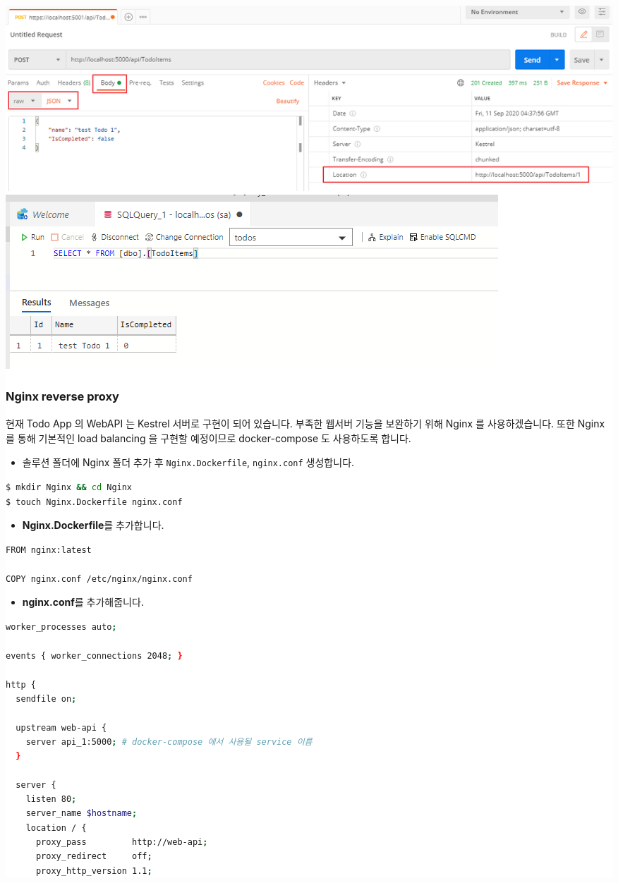    ![postman](./images/todo/postman.test.2.png)
   ![postman](./images/todo/postman.test.3.png)

### Nginx reverse proxy

현재 Todo App 의 WebAPI 는 Kestrel 서버로 구현이 되어 있습니다. 부족한 웹서버 기능을 보완하기 위해 Nginx 를 사용하겠습니다. 또한 Nginx 를 통해 기본적인 load balancing 을 구현할 예정이므로 docker-compose 도 사용하도록 합니다.
- 솔루션 폴더에 Nginx 폴더 추가 후 `Nginx.Dockerfile`, `nginx.conf` 생성합니다.
```bash
$ mkdir Nginx && cd Nginx
$ touch Nginx.Dockerfile nginx.conf
```
- **Nginx.Dockerfile**를 추가합니다.
```docker
FROM nginx:latest

COPY nginx.conf /etc/nginx/nginx.conf
```
- **nginx.conf**를 추가해줍니다.
```bash
worker_processes auto;

events { worker_connections 2048; }

http {
  sendfile on;

  upstream web-api {
    server api_1:5000; # docker-compose 에서 사용될 service 이름
  }

  server {
    listen 80;
    server_name $hostname;
    location / {
      proxy_pass         http://web-api;
      proxy_redirect     off;
      proxy_http_version 1.1;
```